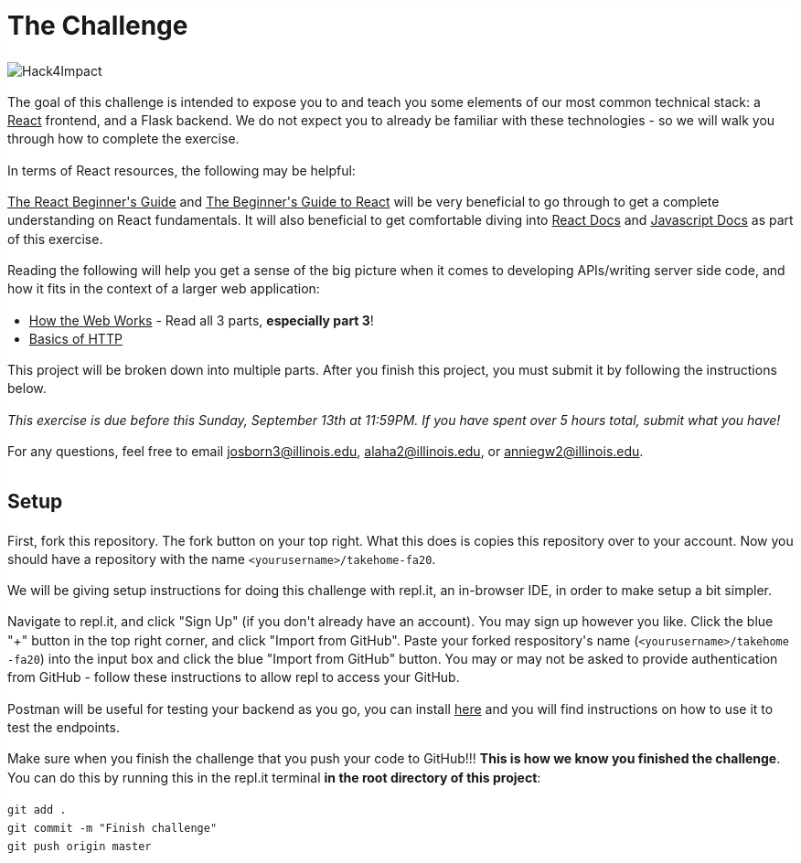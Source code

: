 # The Challenge

![Hack4Impact](https://uiuc.hack4impact.org/images/colored-logo.svg)

The goal of this challenge is intended to expose you to and teach you some elements of our most common technical stack: a [React](https://reactjs.org/) frontend, and a Flask backend. We do not expect you to already be familiar with these technologies - so we will walk you through how to complete the exercise.

In terms of React resources, the following may be helpful:

[The React Beginner's Guide](https://flaviocopes.com/react-beginners-guide/) and [The Beginner's Guide to React](https://egghead.io/courses/the-beginner-s-guide-to-reactjs) will be very beneficial to go through to get a complete understanding on React fundamentals. It will also beneficial to get comfortable diving into [React Docs](https://reactjs.org/docs/hello-world.html) and [Javascript Docs](https://developer.mozilla.org/en-US/docs/Web/JavaScript/Reference) as part of this exercise.

Reading the following will help you get a sense of the big picture when it comes to developing APIs/writing server side code, and how it fits in the context of a larger web application:

- [How the Web Works](https://medium.freecodecamp.org/how-the-web-works-a-primer-for-newcomers-to-web-development-or-anyone-really-b4584e63585c) - Read all 3 parts, **especially part 3**!
- [Basics of HTTP](https://egghead.io/courses/understand-the-basics-of-http)

This project will be broken down into multiple parts. After you finish this project, you must submit it by following the instructions below.

*This exercise is due before this Sunday, September 13th at 11:59PM. If you have spent over 5 hours total, submit what you have!*

For any questions, feel free to email josborn3@illinois.edu, alaha2@illinois.edu, or anniegw2@illinois.edu.

## Setup

First, fork this repository. The fork button on your top right. What this does is copies this repository over to your account. Now you should have a repository with the name `<yourusername>/takehome-fa20`.

We will be giving setup instructions for doing this challenge with repl.it, an in-browser IDE, in order to make setup a bit simpler.

Navigate to repl.it, and click "Sign Up" (if you don't already have an account). You may sign up however you like. Click the blue "+" button in the top right corner, and click "Import from GitHub". Paste your forked respository's name (`<yourusername>/takehome-fa20`) into the input box and click the blue "Import from GitHub" button. You may or may not be asked to provide authentication from GitHub - follow these instructions to allow repl to access your GitHub.

Postman will be useful for testing your backend as you go, you can install [here](https://www.getpostman.com/) and you will find instructions on how to use it to test the endpoints.

Make sure when you finish the challenge that you push your code to GitHub!!! **This is how we know you finished the challenge**.  You can do this by running this in the repl.it terminal **in the root directory of this project**:
```
git add .
git commit -m "Finish challenge"
git push origin master
```
